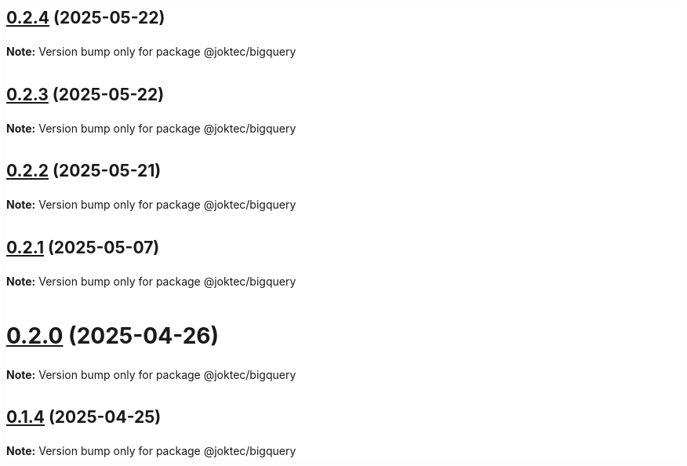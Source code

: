 



## [0.2.4](https://github.com/joktec/joktec-monorepo/compare/@joktec/bigquery@0.2.3...@joktec/bigquery@0.2.4) (2025-05-22)

**Note:** Version bump only for package @joktec/bigquery





## [0.2.3](https://github.com/joktec/joktec-monorepo/compare/@joktec/bigquery@0.2.2...@joktec/bigquery@0.2.3) (2025-05-22)

**Note:** Version bump only for package @joktec/bigquery





## [0.2.2](https://github.com/joktec/joktec-monorepo/compare/@joktec/bigquery@0.2.1...@joktec/bigquery@0.2.2) (2025-05-21)

**Note:** Version bump only for package @joktec/bigquery





## [0.2.1](https://github.com/joktec/joktec-monorepo/compare/@joktec/bigquery@0.2.0...@joktec/bigquery@0.2.1) (2025-05-07)

**Note:** Version bump only for package @joktec/bigquery





# [0.2.0](https://github.com/joktec/joktec-monorepo/compare/@joktec/bigquery@0.1.4...@joktec/bigquery@0.2.0) (2025-04-26)

**Note:** Version bump only for package @joktec/bigquery





## [0.1.4](https://github.com/joktec/joktec-monorepo/compare/@joktec/bigquery@0.1.3...@joktec/bigquery@0.1.4) (2025-04-25)

**Note:** Version bump only for package @joktec/bigquery
